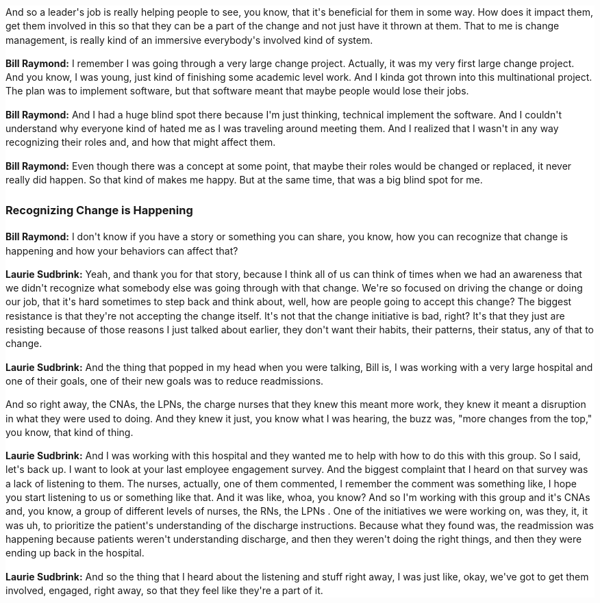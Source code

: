 And so a leader's job is really helping people to see, you know, that it's beneficial for them in some way. How does it impact them, get them involved in this so that they can be a part of the change and not just have it thrown at them. That to me is change management, is really kind of an immersive everybody's involved kind of system.

**Bill Raymond:** I remember I was going through a very large change project. Actually, it was my very first large change project. And you know, I was young, just kind of finishing some academic level work. And I kinda got thrown into this multinational project. The plan was to implement software, but that software meant that maybe people would lose their jobs.

**Bill Raymond:** And I had a huge blind spot there because I'm just thinking, technical implement the software. And I couldn't understand why everyone kind of hated me as I was traveling around meeting them. And I realized that I wasn't in any way recognizing their roles and, and how that might affect them.

**Bill Raymond:** Even though there was a concept at some point, that maybe their roles would be changed or replaced, it never really did happen. So that kind of makes me happy. But at the same time, that was a big blind spot for me.

### Recognizing Change is Happening

**Bill Raymond:** I don't know if you have a story or something you can share, you know, how you can recognize that change is happening and how your behaviors can affect that?

**Laurie Sudbrink:** Yeah, and thank you for that story, because I think all of us can think of times when we had an awareness that we didn't recognize what somebody else was going through with that change. We're so focused on driving the change or doing our job, that it's hard sometimes to step back and think about, well, how are people going to accept this change? The biggest resistance is that they're not accepting the change itself. It's not that the change initiative is bad, right? It's that they just are resisting because of those reasons I just talked about earlier, they don't want their habits, their patterns, their status, any of that to change.

**Laurie Sudbrink:** And the thing that popped in my head when you were talking, Bill is, I was working with a very large hospital and one of their goals, one of their new goals was to reduce readmissions.

And so right away, the CNAs, the LPNs, the charge nurses that they knew this meant more work, they knew it meant a disruption in what they were used to doing. And they knew it just, you know what I was hearing, the buzz was, "more changes from the top," you know, that kind of thing.

**Laurie Sudbrink:** And I was working with this hospital and they wanted me to help with how to do this with this group. So I said, let's back up. I want to look at your last employee engagement survey. And the biggest complaint that I heard on that survey was a lack of listening to them. The nurses, actually, one of them commented, I remember the comment was something like, I hope you start listening to us or something like that. And it was like, whoa, you know? And so I'm working with this group and it's CNAs and, you know, a group of different levels of nurses, the RNs, the LPNs . One of the initiatives we were working on, was they, it, it was uh, to prioritize the patient's understanding of the discharge instructions. Because what they found was, the readmission was happening because patients weren't understanding discharge, and then they weren't doing the right things, and then they were ending up back in the hospital.

**Laurie Sudbrink:** And so the thing that I heard about the listening and stuff right away, I was just like, okay, we've got to get them involved, engaged, right away, so that they feel like they're a part of it.
